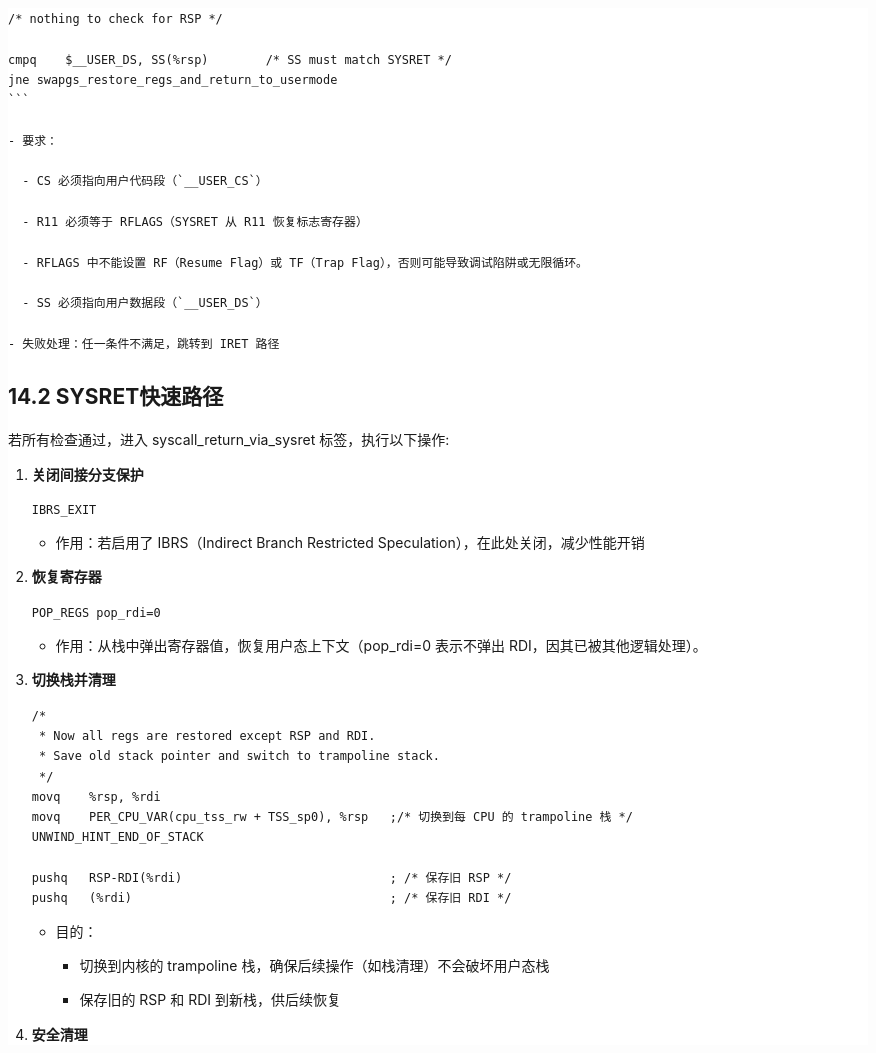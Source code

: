 	/* nothing to check for RSP */

	cmpq	$__USER_DS, SS(%rsp)		/* SS must match SYSRET */
	jne	swapgs_restore_regs_and_return_to_usermode
    ```

    - 要求：

      - CS 必须指向用户代码段（`__USER_CS`）

      - R11 必须等于 RFLAGS（SYSRET 从 R11 恢复标志寄存器）

      - RFLAGS 中不能设置 RF（Resume Flag）或 TF（Trap Flag），否则可能导致调试陷阱或无限循环。

      - SS 必须指向用户数据段（`__USER_DS`）

    - 失败处理：任一条件不满足，跳转到 IRET 路径

## 14.2 SYSRET快速路径

若所有检查通过，进入 syscall_return_via_sysret 标签，执行以下操作:

1. **关闭间接分支保护**

    ```assembly
    IBRS_EXIT
    ```

    - 作用：若启用了 IBRS（Indirect Branch Restricted Speculation），在此处关闭，减少性能开销

1. **恢复寄存器**

    ```assembly
    POP_REGS pop_rdi=0
    ```

    - 作用：从栈中弹出寄存器值，恢复用户态上下文（pop_rdi=0 表示不弹出 RDI，因其已被其他逻辑处理）。

1. **切换栈并清理**

    ```assembly
    /*
	 * Now all regs are restored except RSP and RDI.
	 * Save old stack pointer and switch to trampoline stack.
	 */
	movq	%rsp, %rdi
	movq	PER_CPU_VAR(cpu_tss_rw + TSS_sp0), %rsp   ;/* 切换到每 CPU 的 trampoline 栈 */
	UNWIND_HINT_END_OF_STACK

	pushq	RSP-RDI(%rdi)	                          ; /* 保存旧 RSP */
	pushq	(%rdi)		                              ; /* 保存旧 RDI */
    ```

    - 目的：

      - 切换到内核的 trampoline 栈，确保后续操作（如栈清理）不会破坏用户态栈

      - 保存旧的 RSP 和 RDI 到新栈，供后续恢复

1. **安全清理**
